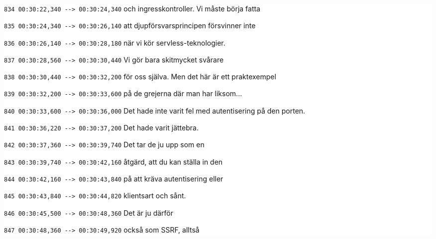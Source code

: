 

`834 00:30:22,340 --> 00:30:24,340`
och ingresskontroller. Vi måste börja fatta



`835 00:30:24,340 --> 00:30:26,140`
att djupförsvarsprincipen försvinner inte



`836 00:30:26,140 --> 00:30:28,180`
när vi kör servless-teknologier.



`837 00:30:28,560 --> 00:30:30,440`
Vi gör bara skitmycket svårare



`838 00:30:30,440 --> 00:30:32,200`
för oss själva. Men det här är ett praktexempel



`839 00:30:32,200 --> 00:30:33,600`
på de grejerna där man har liksom...



`840 00:30:33,600 --> 00:30:36,000`
Det hade inte varit fel med autentisering på den porten.



`841 00:30:36,220 --> 00:30:37,200`
Det hade varit jättebra.



`842 00:30:37,360 --> 00:30:39,740`
Det tar de ju upp som en



`843 00:30:39,740 --> 00:30:42,160`
åtgärd, att du kan ställa in den



`844 00:30:42,160 --> 00:30:43,840`
på att kräva autentisering eller



`845 00:30:43,840 --> 00:30:44,820`
klientsart och sånt.



`846 00:30:45,500 --> 00:30:48,360`
Det är ju därför



`847 00:30:48,360 --> 00:30:49,920`
också som SSRF, alltså
